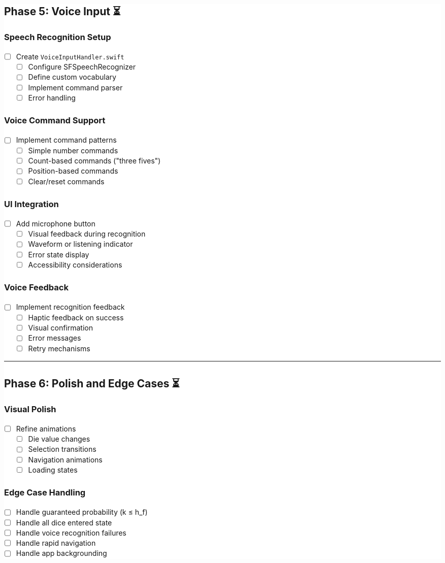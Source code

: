 
## Phase 5: Voice Input ⏳

### Speech Recognition Setup
- [ ] Create `VoiceInputHandler.swift`
  - [ ] Configure SFSpeechRecognizer
  - [ ] Define custom vocabulary
  - [ ] Implement command parser
  - [ ] Error handling

### Voice Command Support
- [ ] Implement command patterns
  - [ ] Simple number commands
  - [ ] Count-based commands ("three fives")
  - [ ] Position-based commands
  - [ ] Clear/reset commands

### UI Integration
- [ ] Add microphone button
  - [ ] Visual feedback during recognition
  - [ ] Waveform or listening indicator
  - [ ] Error state display
  - [ ] Accessibility considerations

### Voice Feedback
- [ ] Implement recognition feedback
  - [ ] Haptic feedback on success
  - [ ] Visual confirmation
  - [ ] Error messages
  - [ ] Retry mechanisms

---

## Phase 6: Polish and Edge Cases ⏳

### Visual Polish
- [ ] Refine animations
  - [ ] Die value changes
  - [ ] Selection transitions
  - [ ] Navigation animations
  - [ ] Loading states

### Edge Case Handling
- [ ] Handle guaranteed probability (k ≤ h_f)
- [ ] Handle all dice entered state
- [ ] Handle voice recognition failures
- [ ] Handle rapid navigation
- [ ] Handle app backgrounding
